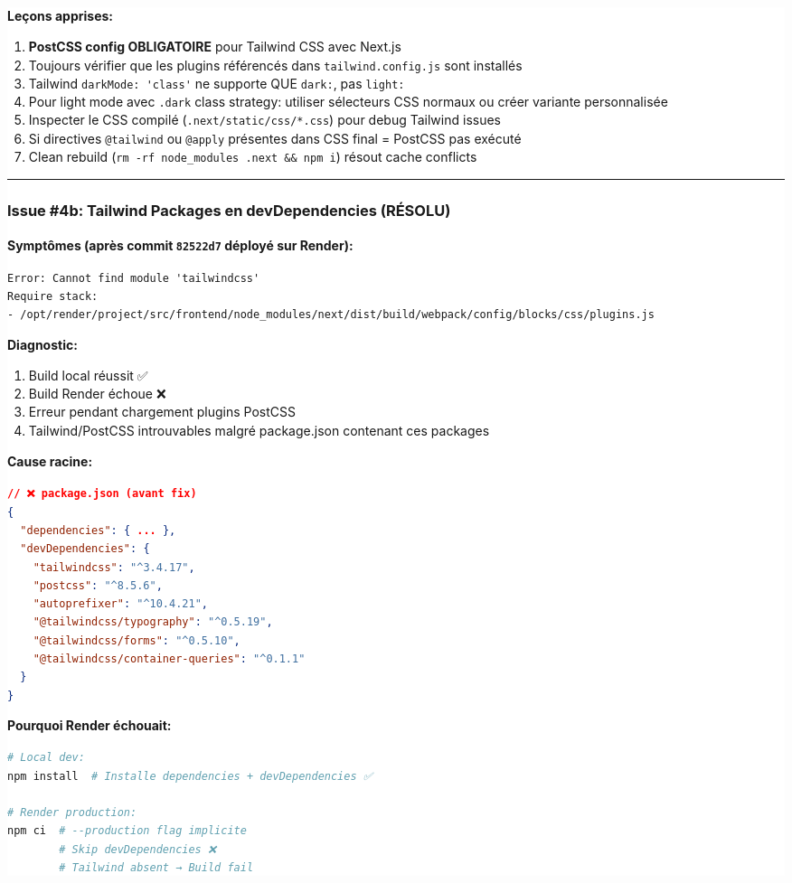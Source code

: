 **Leçons apprises:**
1. **PostCSS config OBLIGATOIRE** pour Tailwind CSS avec Next.js
2. Toujours vérifier que les plugins référencés dans `tailwind.config.js` sont installés
3. Tailwind `darkMode: 'class'` ne supporte QUE `dark:`, pas `light:`
4. Pour light mode avec `.dark` class strategy: utiliser sélecteurs CSS normaux ou créer variante personnalisée
5. Inspecter le CSS compilé (`.next/static/css/*.css`) pour debug Tailwind issues
6. Si directives `@tailwind` ou `@apply` présentes dans CSS final = PostCSS pas exécuté
7. Clean rebuild (`rm -rf node_modules .next && npm i`) résout cache conflicts

---

### Issue #4b: Tailwind Packages en devDependencies (RÉSOLU)

**Symptômes (après commit `82522d7` déployé sur Render):**
```
Error: Cannot find module 'tailwindcss'
Require stack:
- /opt/render/project/src/frontend/node_modules/next/dist/build/webpack/config/blocks/css/plugins.js
```

**Diagnostic:**
1. Build local réussit ✅
2. Build Render échoue ❌
3. Erreur pendant chargement plugins PostCSS
4. Tailwind/PostCSS introuvables malgré package.json contenant ces packages

**Cause racine:**
```json
// ❌ package.json (avant fix)
{
  "dependencies": { ... },
  "devDependencies": {
    "tailwindcss": "^3.4.17",
    "postcss": "^8.5.6",
    "autoprefixer": "^10.4.21",
    "@tailwindcss/typography": "^0.5.19",
    "@tailwindcss/forms": "^0.5.10",
    "@tailwindcss/container-queries": "^0.1.1"
  }
}
```

**Pourquoi Render échouait:**
```bash
# Local dev:
npm install  # Installe dependencies + devDependencies ✅

# Render production:
npm ci  # --production flag implicite
        # Skip devDependencies ❌
        # Tailwind absent → Build fail
```
